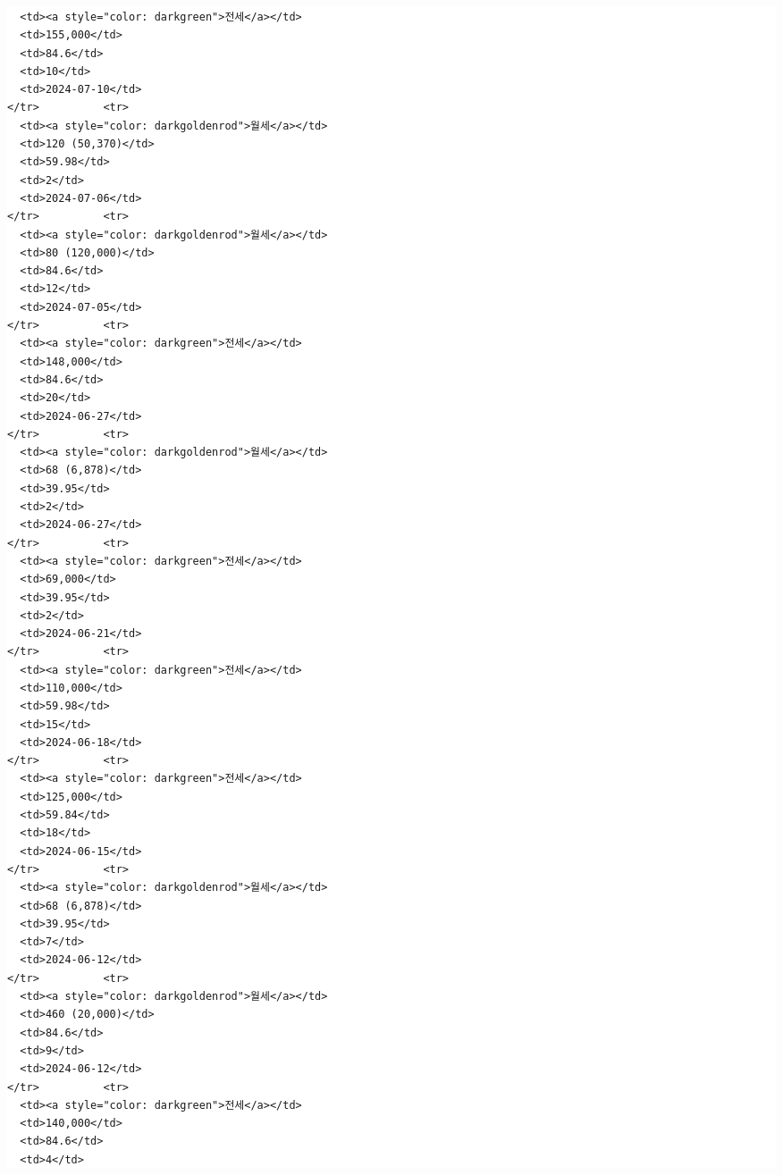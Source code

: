       <td><a style="color: darkgreen">전세</a></td>
      <td>155,000</td>
      <td>84.6</td>
      <td>10</td>
      <td>2024-07-10</td>
    </tr>          <tr>
      <td><a style="color: darkgoldenrod">월세</a></td>
      <td>120 (50,370)</td>
      <td>59.98</td>
      <td>2</td>
      <td>2024-07-06</td>
    </tr>          <tr>
      <td><a style="color: darkgoldenrod">월세</a></td>
      <td>80 (120,000)</td>
      <td>84.6</td>
      <td>12</td>
      <td>2024-07-05</td>
    </tr>          <tr>
      <td><a style="color: darkgreen">전세</a></td>
      <td>148,000</td>
      <td>84.6</td>
      <td>20</td>
      <td>2024-06-27</td>
    </tr>          <tr>
      <td><a style="color: darkgoldenrod">월세</a></td>
      <td>68 (6,878)</td>
      <td>39.95</td>
      <td>2</td>
      <td>2024-06-27</td>
    </tr>          <tr>
      <td><a style="color: darkgreen">전세</a></td>
      <td>69,000</td>
      <td>39.95</td>
      <td>2</td>
      <td>2024-06-21</td>
    </tr>          <tr>
      <td><a style="color: darkgreen">전세</a></td>
      <td>110,000</td>
      <td>59.98</td>
      <td>15</td>
      <td>2024-06-18</td>
    </tr>          <tr>
      <td><a style="color: darkgreen">전세</a></td>
      <td>125,000</td>
      <td>59.84</td>
      <td>18</td>
      <td>2024-06-15</td>
    </tr>          <tr>
      <td><a style="color: darkgoldenrod">월세</a></td>
      <td>68 (6,878)</td>
      <td>39.95</td>
      <td>7</td>
      <td>2024-06-12</td>
    </tr>          <tr>
      <td><a style="color: darkgoldenrod">월세</a></td>
      <td>460 (20,000)</td>
      <td>84.6</td>
      <td>9</td>
      <td>2024-06-12</td>
    </tr>          <tr>
      <td><a style="color: darkgreen">전세</a></td>
      <td>140,000</td>
      <td>84.6</td>
      <td>4</td>